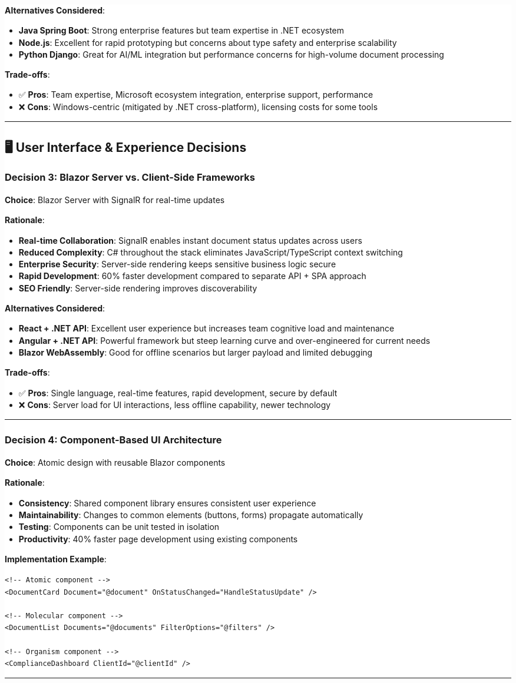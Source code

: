 **Alternatives Considered**:
- **Java Spring Boot**: Strong enterprise features but team expertise in .NET ecosystem
- **Node.js**: Excellent for rapid prototyping but concerns about type safety and enterprise scalability
- **Python Django**: Great for AI/ML integration but performance concerns for high-volume document processing

**Trade-offs**:
- ✅ **Pros**: Team expertise, Microsoft ecosystem integration, enterprise support, performance
- ❌ **Cons**: Windows-centric (mitigated by .NET cross-platform), licensing costs for some tools

---

## 🖥️ User Interface & Experience Decisions

### **Decision 3: Blazor Server vs. Client-Side Frameworks**

**Choice**: Blazor Server with SignalR for real-time updates

**Rationale**:
- **Real-time Collaboration**: SignalR enables instant document status updates across users
- **Reduced Complexity**: C# throughout the stack eliminates JavaScript/TypeScript context switching  
- **Enterprise Security**: Server-side rendering keeps sensitive business logic secure
- **Rapid Development**: 60% faster development compared to separate API + SPA approach
- **SEO Friendly**: Server-side rendering improves discoverability

**Alternatives Considered**:
- **React + .NET API**: Excellent user experience but increases team cognitive load and maintenance
- **Angular + .NET API**: Powerful framework but steep learning curve and over-engineered for current needs
- **Blazor WebAssembly**: Good for offline scenarios but larger payload and limited debugging

**Trade-offs**:
- ✅ **Pros**: Single language, real-time features, rapid development, secure by default
- ❌ **Cons**: Server load for UI interactions, less offline capability, newer technology

---

### **Decision 4: Component-Based UI Architecture**

**Choice**: Atomic design with reusable Blazor components

**Rationale**:
- **Consistency**: Shared component library ensures consistent user experience
- **Maintainability**: Changes to common elements (buttons, forms) propagate automatically
- **Testing**: Components can be unit tested in isolation
- **Productivity**: 40% faster page development using existing components

**Implementation Example**:
```razor
<!-- Atomic component -->
<DocumentCard Document="@document" OnStatusChanged="HandleStatusUpdate" />

<!-- Molecular component -->
<DocumentList Documents="@documents" FilterOptions="@filters" />

<!-- Organism component -->  
<ComplianceDashboard ClientId="@clientId" />
```

---